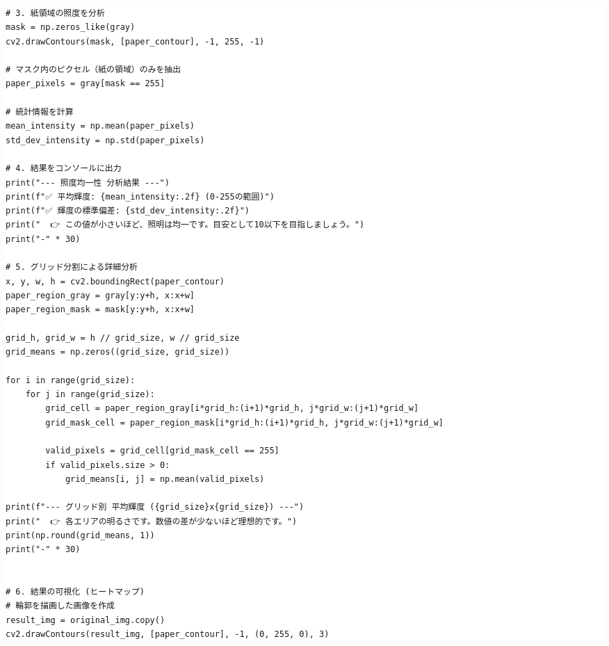     # 3. 紙領域の照度を分析
    mask = np.zeros_like(gray)
    cv2.drawContours(mask, [paper_contour], -1, 255, -1)
    
    # マスク内のピクセル（紙の領域）のみを抽出
    paper_pixels = gray[mask == 255]

    # 統計情報を計算
    mean_intensity = np.mean(paper_pixels)
    std_dev_intensity = np.std(paper_pixels)

    # 4. 結果をコンソールに出力
    print("--- 照度均一性 分析結果 ---")
    print(f"✅ 平均輝度: {mean_intensity:.2f} (0-255の範囲)")
    print(f"✅ 輝度の標準偏差: {std_dev_intensity:.2f}")
    print("  👉 この値が小さいほど、照明は均一です。目安として10以下を目指しましょう。")
    print("-" * 30)

    # 5. グリッド分割による詳細分析
    x, y, w, h = cv2.boundingRect(paper_contour)
    paper_region_gray = gray[y:y+h, x:x+w]
    paper_region_mask = mask[y:y+h, x:x+w]

    grid_h, grid_w = h // grid_size, w // grid_size
    grid_means = np.zeros((grid_size, grid_size))

    for i in range(grid_size):
        for j in range(grid_size):
            grid_cell = paper_region_gray[i*grid_h:(i+1)*grid_h, j*grid_w:(j+1)*grid_w]
            grid_mask_cell = paper_region_mask[i*grid_h:(i+1)*grid_h, j*grid_w:(j+1)*grid_w]
            
            valid_pixels = grid_cell[grid_mask_cell == 255]
            if valid_pixels.size > 0:
                grid_means[i, j] = np.mean(valid_pixels)

    print(f"--- グリッド別 平均輝度 ({grid_size}x{grid_size}) ---")
    print("  👉 各エリアの明るさです。数値の差が少ないほど理想的です。")
    print(np.round(grid_means, 1))
    print("-" * 30)


    # 6. 結果の可視化 (ヒートマップ)
    # 輪郭を描画した画像を作成
    result_img = original_img.copy()
    cv2.drawContours(result_img, [paper_contour], -1, (0, 255, 0), 3)
